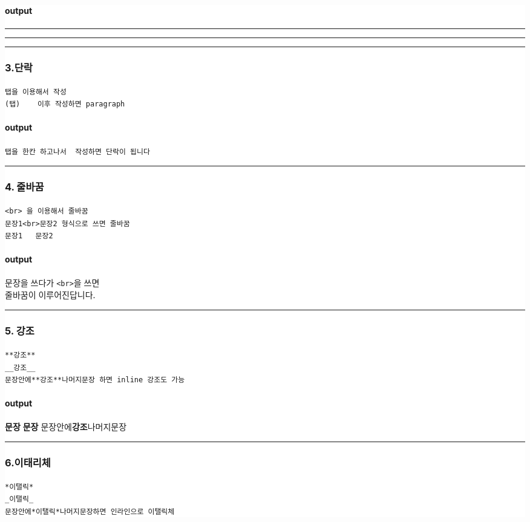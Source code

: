 
#### output

---

---

---

### 3.단락

```
탭을 이용해서 작성
(탭)    이후 작성하면 paragraph
```

#### output

    탭을 한칸 하고나서  작성하면 단락이 됩니다

---

### 4. 줄바꿈

```
<br> 을 이용해서 줄바꿈
문장1<br>문장2 형식으로 쓰면 줄바꿈
문장1   문장2
```

#### output

문장을 쓰다가 `<br>`을 쓰면<br>줄바꿈이 이루어진답니다.

---

### 5. 강조

```
**강조**
__강조__
문장안에**강조**나머지문장 하면 inline 강조도 가능
```

#### output

**문장**
**문장**
문장안에**강조**나머지문장

---

### 6.이태리체

```
*이탤릭*
_이탤릭_
문장안에*이탤릭*나머지문장하면 인라인으로 이탤릭체
```

